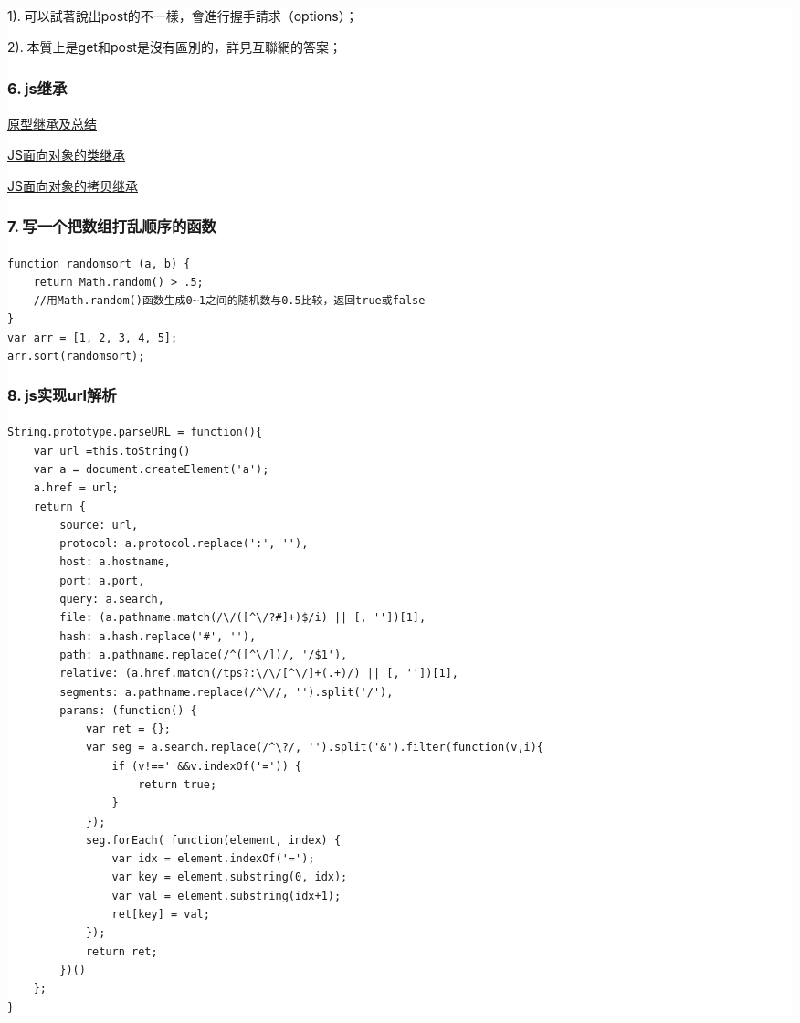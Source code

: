   1). 可以試著說出post的不一樣，會進行握手請求（options）；

  2). 本質上是get和post是沒有區別的，詳見互聯網的答案；


### 6. js继承


[原型继承及总结](/2015/03/01/yuan-xing-ji-cheng-ji-zong-jie/)

[JS面向对象的类继承](/2015/03/01/jsmian-xiang-dui-xiang-de-lei-ji-cheng/)

[JS面向对象的拷贝继承](/2015/01/29/jsmian-xiang-dui-xiang-de-kao-bei-ji-cheng/)

### 7. 写一个把数组打乱顺序的函数

```
function randomsort (a, b) {
    return Math.random() > .5;
    //用Math.random()函数生成0~1之间的随机数与0.5比较，返回true或false
}
var arr = [1, 2, 3, 4, 5];
arr.sort(randomsort);
```

### 8. js实现url解析

```
String.prototype.parseURL = function(){
    var url =this.toString()
    var a = document.createElement('a');
    a.href = url;
    return {
        source: url,
        protocol: a.protocol.replace(':', ''),
        host: a.hostname,
        port: a.port,
        query: a.search,
        file: (a.pathname.match(/\/([^\/?#]+)$/i) || [, ''])[1],
        hash: a.hash.replace('#', ''),
        path: a.pathname.replace(/^([^\/])/, '/$1'),
        relative: (a.href.match(/tps?:\/\/[^\/]+(.+)/) || [, ''])[1],
        segments: a.pathname.replace(/^\//, '').split('/'),
        params: (function() {
            var ret = {};
            var seg = a.search.replace(/^\?/, '').split('&').filter(function(v,i){
                if (v!==''&&v.indexOf('=')) {
                    return true;
                }
            });
            seg.forEach( function(element, index) {
                var idx = element.indexOf('=');
                var key = element.substring(0, idx);
                var val = element.substring(idx+1);
                ret[key] = val;
            });
            return ret;
        })()
    };
}
```
